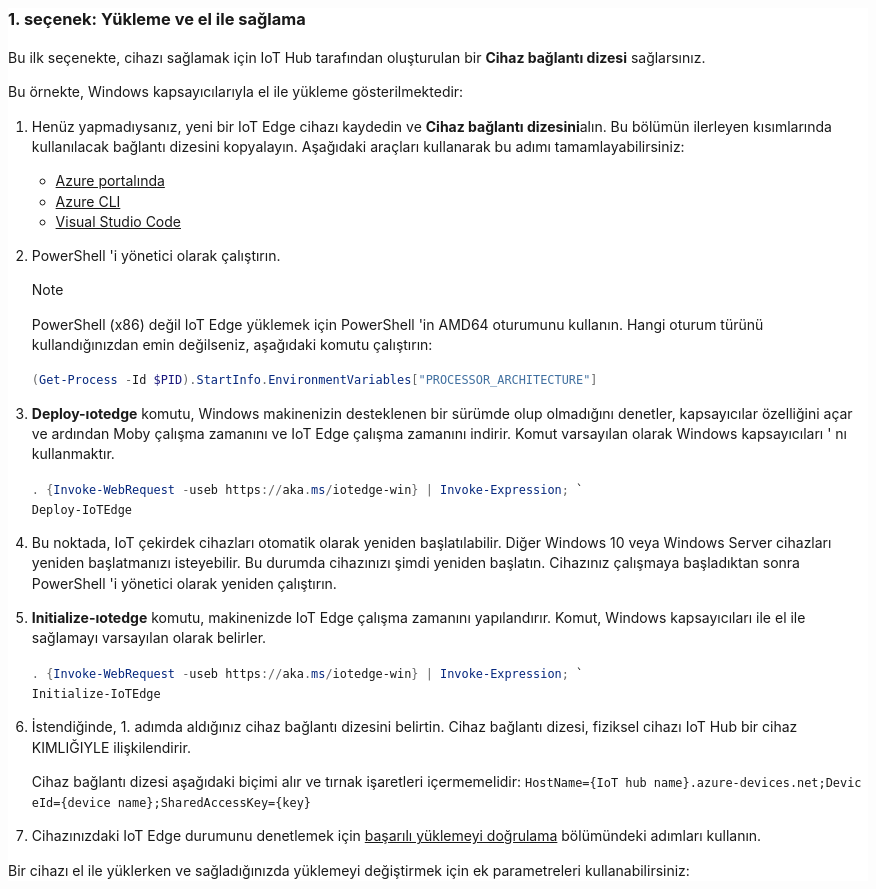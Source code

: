 ### <a name="option-1-install-and-manually-provision"></a>1\. seçenek: Yükleme ve el ile sağlama

Bu ilk seçenekte, cihazı sağlamak için IoT Hub tarafından oluşturulan bir **Cihaz bağlantı dizesi** sağlarsınız.

Bu örnekte, Windows kapsayıcılarıyla el ile yükleme gösterilmektedir:

1. Henüz yapmadıysanız, yeni bir IoT Edge cihazı kaydedin ve **Cihaz bağlantı dizesini**alın. Bu bölümün ilerleyen kısımlarında kullanılacak bağlantı dizesini kopyalayın. Aşağıdaki araçları kullanarak bu adımı tamamlayabilirsiniz:

   * [Azure portalında](how-to-register-device.md#register-in-the-azure-portal)
   * [Azure CLI](how-to-register-device.md#register-with-the-azure-cli)
   * [Visual Studio Code](how-to-register-device.md#register-with-visual-studio-code)

2. PowerShell 'i yönetici olarak çalıştırın.

   >[!NOTE]
   >PowerShell (x86) değil IoT Edge yüklemek için PowerShell 'in AMD64 oturumunu kullanın. Hangi oturum türünü kullandığınızdan emin değilseniz, aşağıdaki komutu çalıştırın:
   >
   >```powershell
   >(Get-Process -Id $PID).StartInfo.EnvironmentVariables["PROCESSOR_ARCHITECTURE"]
   >```

3. **Deploy-ıotedge** komutu, Windows makinenizin desteklenen bir sürümde olup olmadığını denetler, kapsayıcılar özelliğini açar ve ardından Moby çalışma zamanını ve IoT Edge çalışma zamanını indirir. Komut varsayılan olarak Windows kapsayıcıları ' nı kullanmaktır.

   ```powershell
   . {Invoke-WebRequest -useb https://aka.ms/iotedge-win} | Invoke-Expression; `
   Deploy-IoTEdge
   ```

4. Bu noktada, IoT çekirdek cihazları otomatik olarak yeniden başlatılabilir. Diğer Windows 10 veya Windows Server cihazları yeniden başlatmanızı isteyebilir. Bu durumda cihazınızı şimdi yeniden başlatın. Cihazınız çalışmaya başladıktan sonra PowerShell 'i yönetici olarak yeniden çalıştırın.

5. **Initialize-ıotedge** komutu, makinenizde IoT Edge çalışma zamanını yapılandırır. Komut, Windows kapsayıcıları ile el ile sağlamayı varsayılan olarak belirler.

   ```powershell
   . {Invoke-WebRequest -useb https://aka.ms/iotedge-win} | Invoke-Expression; `
   Initialize-IoTEdge
   ```

6. İstendiğinde, 1. adımda aldığınız cihaz bağlantı dizesini belirtin. Cihaz bağlantı dizesi, fiziksel cihazı IoT Hub bir cihaz KIMLIĞIYLE ilişkilendirir.

   Cihaz bağlantı dizesi aşağıdaki biçimi alır ve tırnak işaretleri içermemelidir: `HostName={IoT hub name}.azure-devices.net;DeviceId={device name};SharedAccessKey={key}`

7. Cihazınızdaki IoT Edge durumunu denetlemek için [başarılı yüklemeyi doğrulama](#verify-successful-installation) bölümündeki adımları kullanın.

Bir cihazı el ile yüklerken ve sağladığınızda yüklemeyi değiştirmek için ek parametreleri kullanabilirsiniz:
